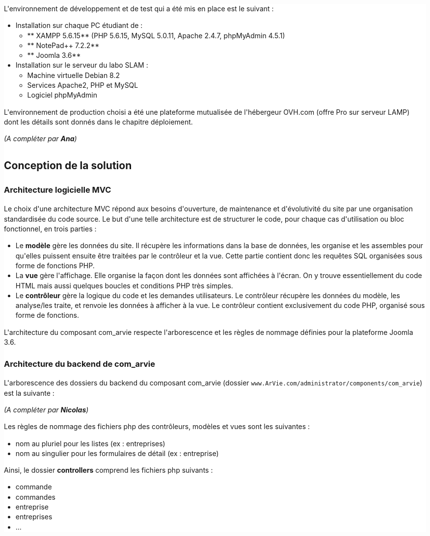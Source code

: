 L'environnement de développement et de test qui a été mis en place est le suivant :

-   Installation sur chaque PC étudiant de :
    - ** XAMPP 5.6.15** (PHP 5.6.15, MySQL 5.0.11, Apache 2.4.7, phpMyAdmin 4.5.1)
    - ** NotePad++ 7.2.2**
    - ** Joomla 3.6**
-   Installation sur le serveur du labo SLAM :
    - Machine virtuelle Debian 8.2
    - Services Apache2, PHP et MySQL
    - Logiciel phpMyAdmin

L'environnement de production choisi a été une plateforme mutualisée de
l'hébergeur OVH.com (offre Pro sur serveur LAMP) dont les détails sont
donnés dans le chapitre déploiement.

_(A compléter par **Ana**)_



## Conception de la solution

### Architecture logicielle MVC

Le choix d'une architecture MVC répond aux besoins d'ouverture, de
maintenance et d'évolutivité du site par une organisation standardisée
du code source. Le but d'une telle architecture est de structurer le code,
pour chaque cas d'utilisation ou bloc fonctionnel, en trois parties :

-   Le **modèle** gère les données du site. Il récupère les informations dans la base de données, les organise et les assembles pour qu'elles puissent ensuite être traitées par le contrôleur et la vue. Cette partie contient donc les requêtes SQL organisées sous forme de fonctions PHP.
-   La **vue** gère l'affichage. Elle organise la façon dont les données sont affichées à l'écran. On y trouve essentiellement du code HTML mais aussi quelques boucles et conditions PHP très simples.
-   Le **contrôleur** gère la logique du code et les demandes utilisateurs. Le contrôleur récupère les données du modèle, les analyse/les traite, et renvoie les données à afficher à la vue. Le contrôleur contient exclusivement du code PHP, organisé sous forme de fonctions.

L'architecture du composant com_arvie respecte l'arborescence et les
règles de nommage définies pour la plateforme Joomla 3.6.


### Architecture du backend de com_arvie

L'arborescence des dossiers du backend du composant com_arvie (dossier
`www.ArVie.com/administrator/components/com_arvie`) est la suivante :

_(A compléter par **Nicolas**)_


Les règles de nommage des fichiers php des contrôleurs, modèles et vues sont les suivantes :

-   nom au pluriel pour les listes (ex : entreprises)
-   nom au singulier pour les formulaires de détail (ex : entreprise)

Ainsi, le dossier **controllers** comprend les fichiers php suivants :

-   commande
-   commandes
-   entreprise
-   entreprises
-   …
